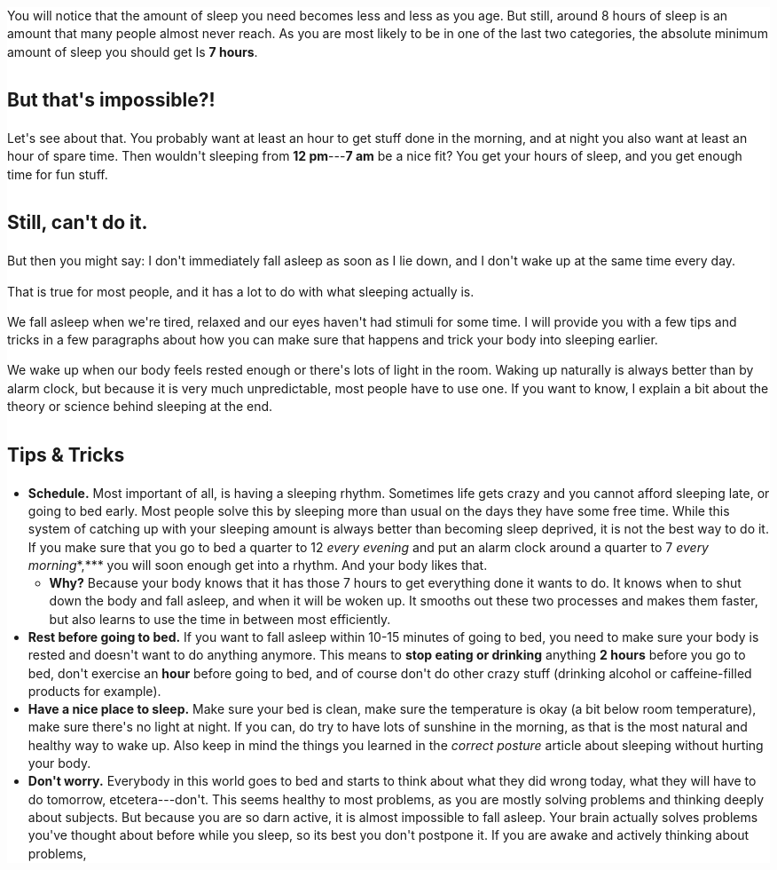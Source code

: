 You will notice that the amount of sleep you need becomes less and less as you age. But still, around 8 hours of sleep is an amount that many people almost never reach. As you are most likely to be in one of the last two categories, the absolute minimum amount of sleep you should get Is **7 hours**.

## But that's impossible?!

Let's see about that. You probably want at least an hour to get stuff done in the morning, and at night you also want at least an hour of spare time. Then wouldn't sleeping from **12 pm**\-\--**7 am** be a nice fit? You get your hours of sleep, and you get enough time for fun stuff.

## Still, can't do it.

But then you might say: I don't immediately fall asleep as soon as I lie down, and I don't wake up at the same time every day.

That is true for most people, and it has a lot to do with what sleeping actually is.

We fall asleep when we're tired, relaxed and our eyes haven't had stimuli for some time. I will provide you with a few tips and tricks in a few paragraphs about how you can make sure that happens and trick your body into sleeping earlier.

We wake up when our body feels rested enough or there's lots of light in the room. Waking up naturally is always better than by alarm clock, but because it is very much unpredictable, most people have to use one. If you want to know, I explain a bit about the theory or science behind sleeping at the end.

## Tips & Tricks

-   **Schedule.** Most important of all, is having a sleeping rhythm.
    Sometimes life gets crazy and you cannot afford sleeping late, or
    going to bed early. Most people solve this by sleeping more than
    usual on the days they have some free time. While this system of
    catching up with your sleeping amount is always better than becoming
    sleep deprived, it is not the best way to do it. If you make sure
    that you go to bed a quarter to 12 *every evening* and put an alarm
    clock around a quarter to 7 *every morning**,*** you will soon
    enough get into a rhythm. And your body likes that.
    -   **Why?** Because your body knows that it has those 7 hours to
        get everything done it wants to do. It knows when to shut down
        the body and fall asleep, and when it will be woken up. It
        smooths out these two processes and makes them faster, but also
        learns to use the time in between most efficiently.
-   **Rest before going to bed.** If you want to fall asleep within
    10-15 minutes of going to bed, you need to make sure your body is
    rested and doesn't want to do anything anymore. This means to
    **stop eating or drinking** anything **2 hours** before you go to
    bed, don't exercise an **hour** before going to bed, and of course
    don't do other crazy stuff (drinking alcohol or caffeine-filled
    products for example).
-   **Have a nice place to sleep.** Make sure your bed is clean, make
    sure the temperature is okay (a bit below room temperature), make
    sure there's no light at night. If you can, do try to have lots of
    sunshine in the morning, as that is the most natural and healthy way
    to wake up. Also keep in mind the things you learned in the *correct
    posture* article about sleeping without hurting your body.
-   **Don't worry.** Everybody in this world goes to bed and starts to
    think about what they did wrong today, what they will have to do
    tomorrow, etcetera\-\--don't. This seems healthy to most problems,
    as you are mostly solving problems and thinking deeply about
    subjects. But because you are so darn active, it is almost
    impossible to fall asleep. Your brain actually solves problems
    you've thought about before while you sleep, so its best you don't
    postpone it. If you are awake and actively thinking about problems,